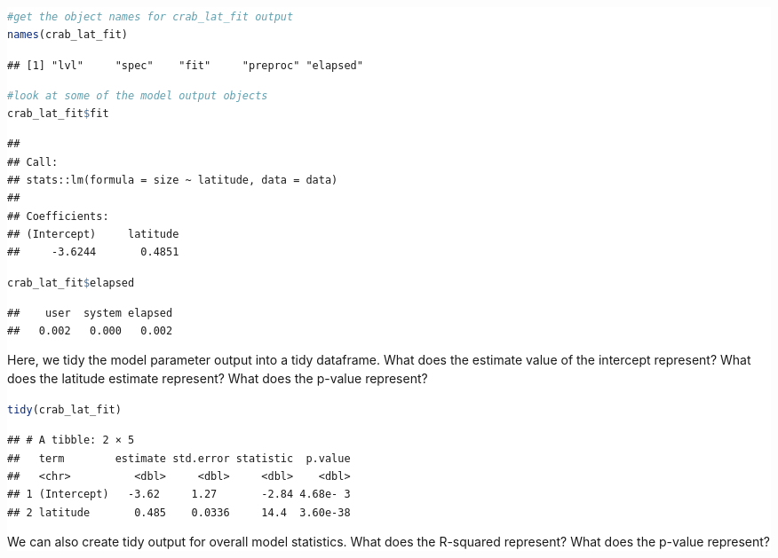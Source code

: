 ``` r
#get the object names for crab_lat_fit output
names(crab_lat_fit)
```

    ## [1] "lvl"     "spec"    "fit"     "preproc" "elapsed"

``` r
#look at some of the model output objects 
crab_lat_fit$fit
```

    ## 
    ## Call:
    ## stats::lm(formula = size ~ latitude, data = data)
    ## 
    ## Coefficients:
    ## (Intercept)     latitude  
    ##     -3.6244       0.4851

``` r
crab_lat_fit$elapsed
```

    ##    user  system elapsed 
    ##   0.002   0.000   0.002

Here, we tidy the model parameter output into a tidy dataframe. What
does the estimate value of the intercept represent? What does the
latitude estimate represent? What does the p-value represent?

``` r
tidy(crab_lat_fit)
```

    ## # A tibble: 2 × 5
    ##   term        estimate std.error statistic  p.value
    ##   <chr>          <dbl>     <dbl>     <dbl>    <dbl>
    ## 1 (Intercept)   -3.62     1.27       -2.84 4.68e- 3
    ## 2 latitude       0.485    0.0336     14.4  3.60e-38

We can also create tidy output for overall model statistics. What does
the R-squared represent? What does the p-value represent?
